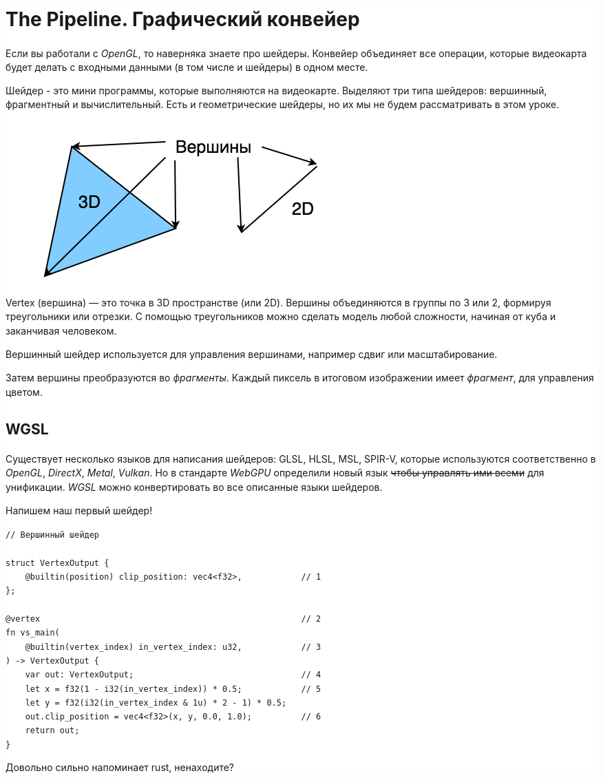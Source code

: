 # The Pipeline. Графический конвейер

Если вы работали с _OpenGL_, то наверняка знаете про шейдеры.
Конвейер объединяет все операции, которые видеокарта будет делать с входными данными (в том числе и шейдеры) в одном месте.

Шейдер - это мини программы, которые выполняются на видеокарте. Выделяют три типа шейдеров: вершинный, фрагментный и вычислительный.
Есть и геометрические шейдеры, но их мы не будем рассматривать в этом уроке. 

![Вершины](../docs/shaders.png)

Vertex (вершина) — это точка в 3D пространстве (или 2D).
Вершины объединяются в группы по 3 или 2, формируя треугольники или отрезки.
С помощью треугольников можно сделать модель любой сложности, начиная от куба и заканчивая человеком.

Вершинный шейдер используется для управления вершинами, например сдвиг или масштабирование.

Затем вершины преобразуются во _фрагменты_.
Каждый пиксель в итоговом изображении имеет _фрагмент_, для управления цветом.

## WGSL

Существует несколько языков для написания шейдеров: GLSL, HLSL, MSL, SPIR-V, которые используются соответственно в _OpenGL_, _DirectX_, _Metal_, _Vulkan_.
Но в стандарте _WebGPU_ определили новый язык ~~чтобы управлять ими всеми~~ для унификации. _WGSL_ можно конвертировать во все описанные языки шейдеров.

Напишем наш первый шейдер!

```wgsl
// Вершинный шейдер

struct VertexOutput {
    @builtin(position) clip_position: vec4<f32>,            // 1
};

@vertex                                                     // 2
fn vs_main(
    @builtin(vertex_index) in_vertex_index: u32,            // 3
) -> VertexOutput {
    var out: VertexOutput;                                  // 4
    let x = f32(1 - i32(in_vertex_index)) * 0.5;            // 5
    let y = f32(i32(in_vertex_index & 1u) * 2 - 1) * 0.5;
    out.clip_position = vec4<f32>(x, y, 0.0, 1.0);          // 6
    return out;             
}
```
Довольно сильно напоминает rust, ненаходите?
